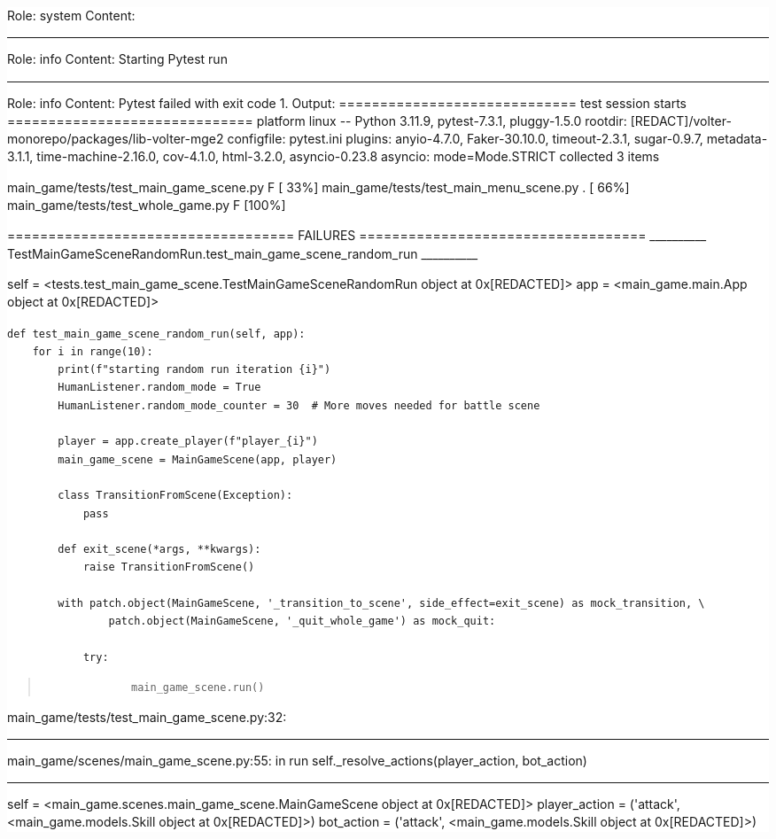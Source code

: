 Role: system
Content: 
__________________
Role: info
Content: Starting Pytest run
__________________
Role: info
Content: Pytest failed with exit code 1. Output:
============================= test session starts ==============================
platform linux -- Python 3.11.9, pytest-7.3.1, pluggy-1.5.0
rootdir: [REDACT]/volter-monorepo/packages/lib-volter-mge2
configfile: pytest.ini
plugins: anyio-4.7.0, Faker-30.10.0, timeout-2.3.1, sugar-0.9.7, metadata-3.1.1, time-machine-2.16.0, cov-4.1.0, html-3.2.0, asyncio-0.23.8
asyncio: mode=Mode.STRICT
collected 3 items

main_game/tests/test_main_game_scene.py F                                [ 33%]
main_game/tests/test_main_menu_scene.py .                                [ 66%]
main_game/tests/test_whole_game.py F                                     [100%]

=================================== FAILURES ===================================
__________ TestMainGameSceneRandomRun.test_main_game_scene_random_run __________

self = <tests.test_main_game_scene.TestMainGameSceneRandomRun object at 0x[REDACTED]>
app = <main_game.main.App object at 0x[REDACTED]>

    def test_main_game_scene_random_run(self, app):
        for i in range(10):
            print(f"starting random run iteration {i}")
            HumanListener.random_mode = True
            HumanListener.random_mode_counter = 30  # More moves needed for battle scene
    
            player = app.create_player(f"player_{i}")
            main_game_scene = MainGameScene(app, player)
    
            class TransitionFromScene(Exception):
                pass
    
            def exit_scene(*args, **kwargs):
                raise TransitionFromScene()
    
            with patch.object(MainGameScene, '_transition_to_scene', side_effect=exit_scene) as mock_transition, \
                    patch.object(MainGameScene, '_quit_whole_game') as mock_quit:
    
                try:
>                   main_game_scene.run()

main_game/tests/test_main_game_scene.py:32: 
_ _ _ _ _ _ _ _ _ _ _ _ _ _ _ _ _ _ _ _ _ _ _ _ _ _ _ _ _ _ _ _ _ _ _ _ _ _ _ _ 
main_game/scenes/main_game_scene.py:55: in run
    self._resolve_actions(player_action, bot_action)
_ _ _ _ _ _ _ _ _ _ _ _ _ _ _ _ _ _ _ _ _ _ _ _ _ _ _ _ _ _ _ _ _ _ _ _ _ _ _ _ 

self = <main_game.scenes.main_game_scene.MainGameScene object at 0x[REDACTED]>
player_action = ('attack', <main_game.models.Skill object at 0x[REDACTED]>)
bot_action = ('attack', <main_game.models.Skill object at 0x[REDACTED]>)

